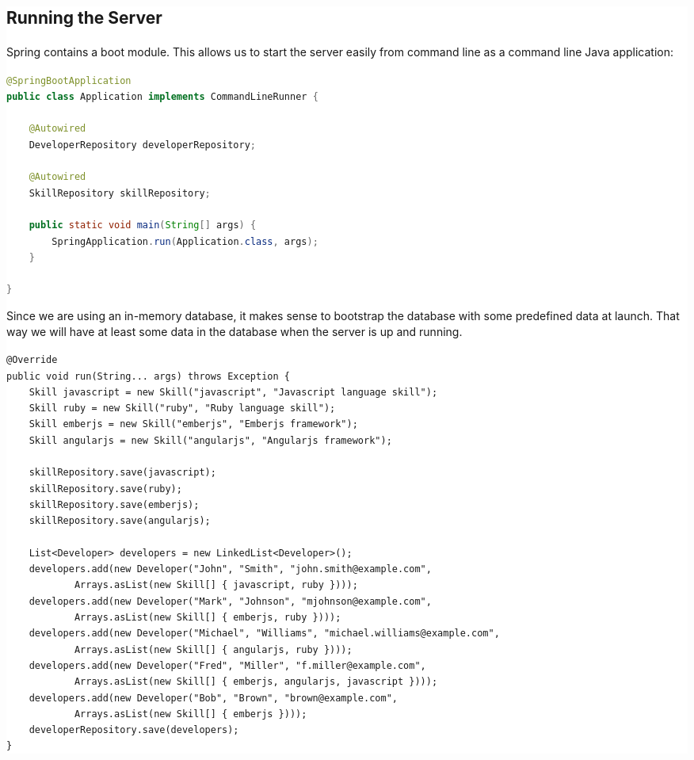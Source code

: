 ## Running the Server

Spring contains a boot module. This allows us to start the server easily from command line as a command line Java application:

```java
@SpringBootApplication
public class Application implements CommandLineRunner {

    @Autowired
    DeveloperRepository developerRepository;

    @Autowired
    SkillRepository skillRepository;

    public static void main(String[] args) {
        SpringApplication.run(Application.class, args);
    }

}

```

Since we are using an in-memory database, it makes sense to bootstrap the database with some predefined data at launch. That way we will have at least some data in the database when the server is up and running.

```
@Override
public void run(String... args) throws Exception {
	Skill javascript = new Skill("javascript", "Javascript language skill");
	Skill ruby = new Skill("ruby", "Ruby language skill");
	Skill emberjs = new Skill("emberjs", "Emberjs framework");
	Skill angularjs = new Skill("angularjs", "Angularjs framework");

	skillRepository.save(javascript);
	skillRepository.save(ruby);
	skillRepository.save(emberjs);
	skillRepository.save(angularjs);

	List<Developer> developers = new LinkedList<Developer>();
	developers.add(new Developer("John", "Smith", "john.smith@example.com", 
			Arrays.asList(new Skill[] { javascript, ruby })));
	developers.add(new Developer("Mark", "Johnson", "mjohnson@example.com", 
			Arrays.asList(new Skill[] { emberjs, ruby })));
	developers.add(new Developer("Michael", "Williams", "michael.williams@example.com", 
			Arrays.asList(new Skill[] { angularjs, ruby })));
	developers.add(new Developer("Fred", "Miller", "f.miller@example.com", 
			Arrays.asList(new Skill[] { emberjs, angularjs, javascript })));
	developers.add(new Developer("Bob", "Brown", "brown@example.com", 
			Arrays.asList(new Skill[] { emberjs })));
	developerRepository.save(developers);
}

```
